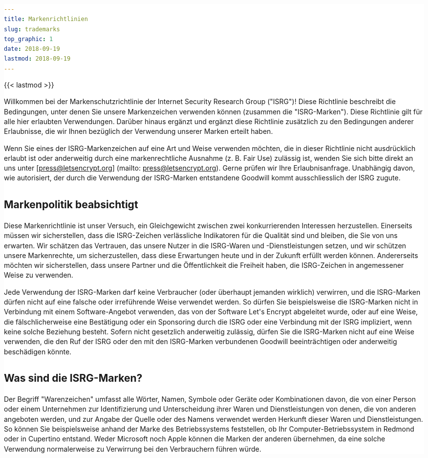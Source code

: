 ```yaml
---
title: Markenrichtlinien
slug: trademarks
top_graphic: 1
date: 2018-09-19
lastmod: 2018-09-19
---
```


{{< lastmod >}}

Willkommen bei der Markenschutzrichtlinie der Internet Security Research Group ("ISRG")! Diese Richtlinie beschreibt die Bedingungen, unter denen Sie unsere Markenzeichen verwenden können (zusammen die "ISRG-Marken"). Diese Richtlinie gilt für alle hier erlaubten Verwendungen. Darüber hinaus ergänzt und ergänzt diese Richtlinie zusätzlich zu den Bedingungen anderer Erlaubnisse, die wir Ihnen bezüglich der Verwendung unserer Marken erteilt haben.

Wenn Sie eines der ISRG-Markenzeichen auf eine Art und Weise verwenden möchten, die in dieser Richtlinie nicht ausdrücklich erlaubt ist oder anderweitig durch eine markenrechtliche Ausnahme (z. B. Fair Use) zulässig ist, wenden Sie sich bitte direkt an uns unter [press@letsencrypt.org] (mailto: press@letsencrypt.org). Gerne prüfen wir Ihre Erlaubnisanfrage. Unabhängig davon, wie autorisiert, der durch die Verwendung der ISRG-Marken entstandene Goodwill kommt ausschliesslich der ISRG zugute.

## Markenpolitik beabsichtigt

Diese Markenrichtlinie ist unser Versuch, ein Gleichgewicht zwischen zwei konkurrierenden Interessen herzustellen. Einerseits müssen wir sicherstellen, dass die ISRG-Zeichen verlässliche Indikatoren für die Qualität sind und bleiben, die Sie von uns erwarten. Wir schätzen das Vertrauen, das unsere Nutzer in die ISRG-Waren und -Dienstleistungen setzen, und wir schützen unsere Markenrechte, um sicherzustellen, dass diese Erwartungen heute und in der Zukunft erfüllt werden können. Andererseits möchten wir sicherstellen, dass unsere Partner und die Öffentlichkeit die Freiheit haben, die ISRG-Zeichen in angemessener Weise zu verwenden.

Jede Verwendung der ISRG-Marken darf keine Verbraucher (oder überhaupt jemanden wirklich) verwirren, und die ISRG-Marken dürfen nicht auf eine falsche oder irreführende Weise verwendet werden. So dürfen Sie beispielsweise die ISRG-Marken nicht in Verbindung mit einem Software-Angebot verwenden, das von der Software Let's Encrypt abgeleitet wurde, oder auf eine Weise, die fälschlicherweise eine Bestätigung oder ein Sponsoring durch die ISRG oder eine Verbindung mit der ISRG impliziert, wenn keine solche Beziehung besteht. Sofern nicht gesetzlich anderweitig zulässig, dürfen Sie die ISRG-Marken nicht auf eine Weise verwenden, die den Ruf der ISRG oder den mit den ISRG-Marken verbundenen Goodwill beeinträchtigen oder anderweitig beschädigen könnte.

## Was sind die ISRG-Marken?

Der Begriff "Warenzeichen" umfasst alle Wörter, Namen, Symbole oder Geräte oder Kombinationen davon, die von einer Person oder einem Unternehmen zur Identifizierung und Unterscheidung ihrer Waren und Dienstleistungen von denen, die von anderen angeboten werden, und zur Angabe der Quelle oder des Namens verwendet werden Herkunft dieser Waren und Dienstleistungen. So können Sie beispielsweise anhand der Marke des Betriebssystems feststellen, ob Ihr Computer-Betriebssystem in Redmond oder in Cupertino entstand. Weder Microsoft noch Apple können die Marken der anderen übernehmen, da eine solche Verwendung normalerweise zu Verwirrung bei den Verbrauchern führen würde.
